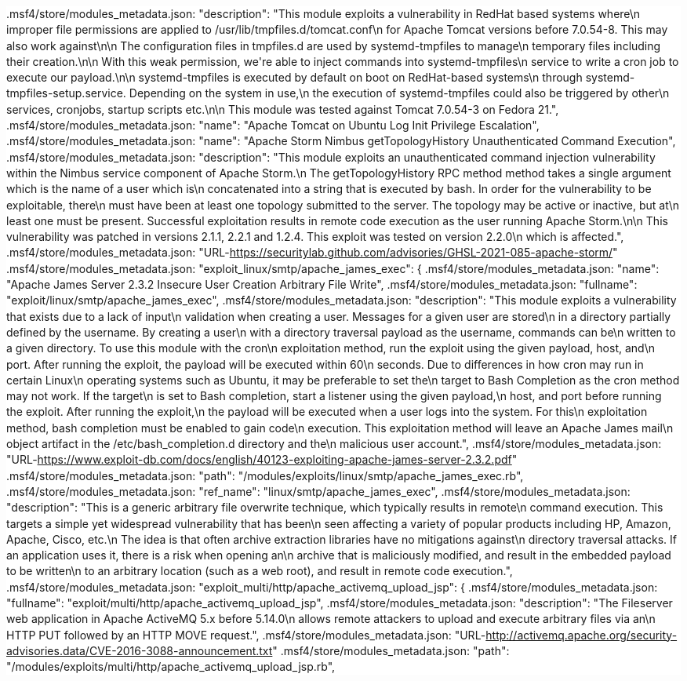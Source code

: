 .msf4/store/modules_metadata.json:    "description": "This module exploits a vulnerability in RedHat based systems where\n          improper file permissions are applied to /usr/lib/tmpfiles.d/tomcat.conf\n          for Apache Tomcat versions before 7.0.54-8.  This may also work against\n\n          The configuration files in tmpfiles.d are used by systemd-tmpfiles to manage\n          temporary files including their creation.\n\n          With this weak permission, we're able to inject commands into systemd-tmpfiles\n          service to write a cron job to execute our payload.\n\n          systemd-tmpfiles is executed by default on boot on RedHat-based systems\n          through systemd-tmpfiles-setup.service. Depending on the system in use,\n          the execution of systemd-tmpfiles could also be triggered by other\n          services, cronjobs, startup scripts etc.\n\n          This module was tested against Tomcat 7.0.54-3 on Fedora 21.",
.msf4/store/modules_metadata.json:    "name": "Apache Tomcat on Ubuntu Log Init Privilege Escalation",
.msf4/store/modules_metadata.json:    "name": "Apache Storm Nimbus getTopologyHistory Unauthenticated Command Execution",
.msf4/store/modules_metadata.json:    "description": "This module exploits an unauthenticated command injection vulnerability within the Nimbus service component of Apache Storm.\n          The getTopologyHistory RPC method method takes a single argument which is the name of a user which is\n          concatenated into a string that is executed by bash. In order for the vulnerability to be exploitable, there\n          must have been at least one topology submitted to the server. The topology may be active or inactive, but at\n          least one must be present. Successful exploitation results in remote code execution as the user running Apache Storm.\n\n          This vulnerability was patched in versions 2.1.1, 2.2.1 and 1.2.4. This exploit was tested on version 2.2.0\n          which is affected.",
.msf4/store/modules_metadata.json:      "URL-https://securitylab.github.com/advisories/GHSL-2021-085-apache-storm/"
.msf4/store/modules_metadata.json:  "exploit_linux/smtp/apache_james_exec": {
.msf4/store/modules_metadata.json:    "name": "Apache James Server 2.3.2 Insecure User Creation Arbitrary File Write",
.msf4/store/modules_metadata.json:    "fullname": "exploit/linux/smtp/apache_james_exec",
.msf4/store/modules_metadata.json:    "description": "This module exploits a vulnerability that exists due to a lack of input\n        validation when creating a user. Messages for a given user are stored\n        in a directory partially defined by the username. By creating a user\n        with a directory traversal payload as the username, commands can be\n        written to a given directory. To use this module with the cron\n        exploitation method, run the exploit using the given payload, host, and\n        port. After running the exploit, the payload will be executed within 60\n        seconds. Due to differences in how cron may run in certain Linux\n        operating systems such as Ubuntu, it may be preferable to set the\n        target to Bash Completion as the cron method may not work. If the target\n        is set to Bash completion, start a listener using the given payload,\n        host, and port before running the exploit. After running the exploit,\n        the payload will be executed when a user logs into the system. For this\n        exploitation method, bash completion must be enabled to gain code\n        execution. This exploitation method will leave an Apache James mail\n        object artifact in the /etc/bash_completion.d directory and the\n        malicious user account.",
.msf4/store/modules_metadata.json:      "URL-https://www.exploit-db.com/docs/english/40123-exploiting-apache-james-server-2.3.2.pdf"
.msf4/store/modules_metadata.json:    "path": "/modules/exploits/linux/smtp/apache_james_exec.rb",
.msf4/store/modules_metadata.json:    "ref_name": "linux/smtp/apache_james_exec",
.msf4/store/modules_metadata.json:    "description": "This is a generic arbitrary file overwrite technique, which typically results in remote\n          command execution. This targets a simple yet widespread vulnerability that has been\n          seen affecting a variety of popular products including HP, Amazon, Apache, Cisco, etc.\n          The idea is that often archive extraction libraries have no mitigations against\n          directory traversal attacks. If an application uses it, there is a risk when opening an\n          archive that is maliciously modified, and result in the embedded payload to be written\n          to an arbitrary location (such as a web root), and result in remote code execution.",
.msf4/store/modules_metadata.json:  "exploit_multi/http/apache_activemq_upload_jsp": {
.msf4/store/modules_metadata.json:    "fullname": "exploit/multi/http/apache_activemq_upload_jsp",
.msf4/store/modules_metadata.json:    "description": "The Fileserver web application in Apache ActiveMQ 5.x before 5.14.0\n        allows remote attackers to upload and execute arbitrary files via an\n        HTTP PUT followed by an HTTP MOVE request.",
.msf4/store/modules_metadata.json:      "URL-http://activemq.apache.org/security-advisories.data/CVE-2016-3088-announcement.txt"
.msf4/store/modules_metadata.json:    "path": "/modules/exploits/multi/http/apache_activemq_upload_jsp.rb",
